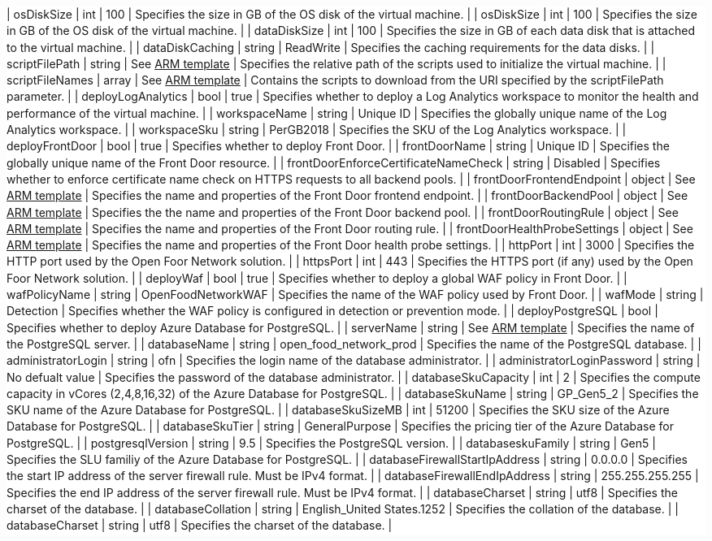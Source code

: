 | osDiskSize | int | 100 | Specifies the size in GB of the OS disk of the virtual machine. |
| osDiskSize | int | 100 | Specifies the size in GB of the OS disk of the virtual machine. |
| dataDiskSize | int | 100 | Specifies the size in GB of each data disk that is attached to the virtual machine. |
| dataDiskCaching | string | ReadWrite | Specifies the caching requirements for the data disks. |
| scriptFilePath | string | See [ARM template](../templates/azuredeploy.prod.json) | Specifies the relative path of the scripts used to initialize the virtual machine. |
| scriptFileNames | array | See [ARM template](../templates/azuredeploy.prod.json) | Contains the scripts to download from the URI specified by the scriptFilePath parameter. |
| deployLogAnalytics | bool | true | Specifies whether to deploy a Log Analytics workspace to monitor the health and performance of the virtual machine. |
| workspaceName | string | Unique ID | Specifies the globally unique name of the Log Analytics workspace. |
| workspaceSku | string | PerGB2018 | Specifies the SKU of the Log Analytics workspace. |
| deployFrontDoor | bool | true | Specifies whether to deploy Front Door. |
| frontDoorName | string | Unique ID | Specifies the globally unique name of the Front Door resource. |
| frontDoorEnforceCertificateNameCheck | string | Disabled | Specifies whether to enforce certificate name check on HTTPS requests to all backend pools. |
| frontDoorFrontendEndpoint | object | See [ARM template](../templates/azuredeploy.prod.json) | Specifies the name and properties of the Front Door frontend endpoint. |
| frontDoorBackendPool | object | See [ARM template](../templates/azuredeploy.prod.json) | Specifies the the name and properties of the  Front Door backend pool. |
| frontDoorRoutingRule | object | See [ARM template](../templates/azuredeploy.prod.json) | Specifies the name and properties of the Front Door routing rule. |
| frontDoorHealthProbeSettings | object | See [ARM template](../templates/azuredeploy.prod.json) | Specifies the name and properties of the Front Door health probe settings. |
| httpPort | int | 3000 | Specifies the HTTP port used by the Open Foor Network solution. |
| httpsPort | int | 443 | Specifies the HTTPS port (if any) used by the Open Foor Network solution. |
| deployWaf | bool | true | Specifies whether to deploy a global WAF policy in Front Door. |
| wafPolicyName | string | OpenFoodNetworkWAF | Specifies the name of the WAF policy used by Front Door. |
| wafMode | string | Detection | Specifies whether the WAF policy is configured in detection or prevention mode. |
| deployPostgreSQL | bool | Specifies whether to deploy Azure Database for PostgreSQL. |
| serverName | string | See [ARM template](../templates/azuredeploy.prod.json) | Specifies the name of the PostgreSQL server. |
| databaseName | string | open_food_network_prod | Specifies the name of the PostgreSQL database. |
| administratorLogin | string | ofn | Specifies the login name of the database administrator. |
| administratorLoginPassword | string | No defualt value | Specifies the password of the database administrator. |
| databaseSkuCapacity | int | 2 | Specifies the compute capacity in vCores (2,4,8,16,32) of the Azure Database for PostgreSQL. |
| databaseSkuName | string | GP_Gen5_2 | Specifies the SKU name of the Azure Database for PostgreSQL. |
| databaseSkuSizeMB | int | 51200 | Specifies the SKU size of the Azure Database for PostgreSQL. |
| databaseSkuTier | string | GeneralPurpose | Specifies the pricing tier of the Azure Database for PostgreSQL. |
| postgresqlVersion | string | 9.5 | Specifies the PostgreSQL version. |
| databaseskuFamily | string | Gen5 | Specifies the SLU familiy of the Azure Database for PostgreSQL. |
| databaseFirewallStartIpAddress | string | 0.0.0.0 | Specifies the start IP address of the server firewall rule. Must be IPv4 format. |
| databaseFirewallEndIpAddress | string | 255.255.255.255 | Specifies the end IP address of the server firewall rule. Must be IPv4 format. |
| databaseCharset | string | utf8 | Specifies the charset of the database. |
| databaseCollation | string | English_United States.1252 | Specifies the collation of the database. |
| databaseCharset | string | utf8 | Specifies the charset of the database. |